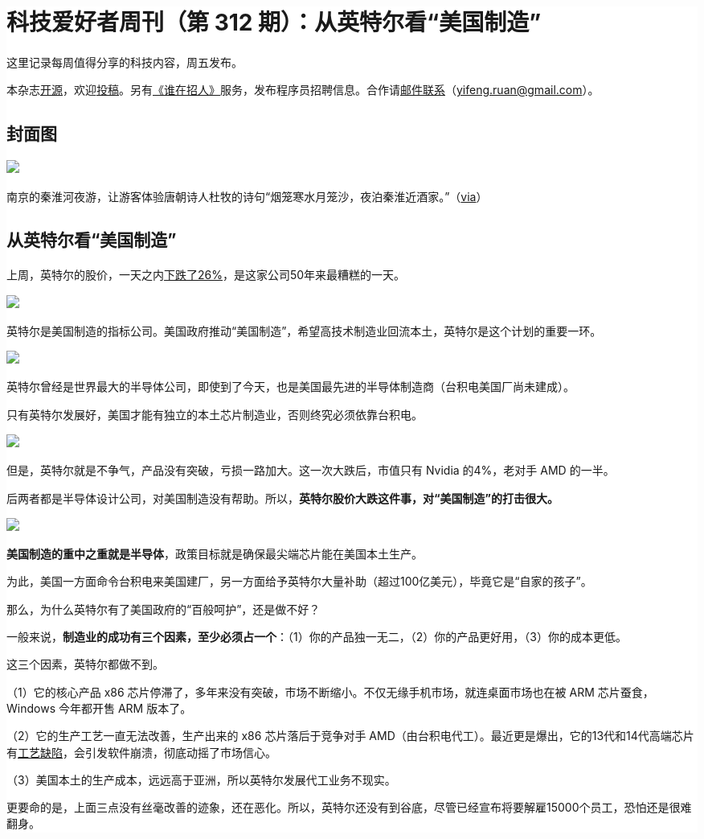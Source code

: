 # 科技爱好者周刊（第 312 期）：从英特尔看“美国制造”

这里记录每周值得分享的科技内容，周五发布。

本杂志[开源](https://github.com/ruanyf/weekly)，欢迎[投稿](https://github.com/ruanyf/weekly/issues)。另有[《谁在招人》](https://github.com/ruanyf/weekly/issues/4911)服务，发布程序员招聘信息。合作请[邮件联系](mailto:yifeng.ruan@gmail.com)（<yifeng.ruan@gmail.com>）。

## 封面图

![](https://cdn.beekka.com/blogimg/asset/202408/bg2024080702.webp)

南京的秦淮河夜游，让游客体验唐朝诗人杜牧的诗句“烟笼寒水月笼沙，夜泊秦淮近酒家。”（[via](https://us.trip.com/moments/poi-qinhuai-river-boat-tour-15009176/)）

## 从英特尔看“美国制造”

上周，英特尔的股价，一天之内[下跌了26%](https://finance.eastmoney.com/a/202408033147242767.html)，是这家公司50年来最糟糕的一天。

![](https://cdn.beekka.com/blogimg/asset/202408/bg2024080804.webp)

英特尔是美国制造的指标公司。美国政府推动“美国制造”，希望高技术制造业回流本土，英特尔是这个计划的重要一环。

![](https://cdn.beekka.com/blogimg/asset/202408/bg2024080607.webp)

英特尔曾经是世界最大的半导体公司，即使到了今天，也是美国最先进的半导体制造商（台积电美国厂尚未建成）。

只有英特尔发展好，美国才能有独立的本土芯片制造业，否则终究必须依靠台积电。

![](https://cdn.beekka.com/blogimg/asset/202408/bg2024080608.webp)

但是，英特尔就是不争气，产品没有突破，亏损一路加大。这一次大跌后，市值只有 Nvidia 的4%，老对手 AMD 的一半。

后两者都是半导体设计公司，对美国制造没有帮助。所以，**英特尔股价大跌这件事，对“美国制造”的打击很大。**

![](https://cdn.beekka.com/blogimg/asset/202408/bg2024080803.webp)

**美国制造的重中之重就是半导体**，政策目标就是确保最尖端芯片能在美国本土生产。

为此，美国一方面命令台积电来美国建厂，另一方面给予英特尔大量补助（超过100亿美元），毕竟它是“自家的孩子”。

那么，为什么英特尔有了美国政府的“百般呵护”，还是做不好？

一般来说，**制造业的成功有三个因素，至少必须占一个**：（1）你的产品独一无二，（2）你的产品更好用，（3）你的成本更低。

这三个因素，英特尔都做不到。

（1）它的核心产品 x86 芯片停滞了，多年来没有突破，市场不断缩小。不仅无缘手机市场，就连桌面市场也在被 ARM 芯片蚕食，Windows 今年都开售 ARM 版本了。

（2）它的生产工艺一直无法改善，生产出来的 x86 芯片落后于竞争对手 AMD（由台积电代工）。最近更是爆出，它的13代和14代高端芯片有[工艺缺陷](https://36kr.com/p/2874746383683716)，会引发软件崩溃，彻底动摇了市场信心。

（3）美国本土的生产成本，远远高于亚洲，所以英特尔发展代工业务不现实。

更要命的是，上面三点没有丝毫改善的迹象，还在恶化。所以，英特尔还没有到谷底，尽管已经宣布将要解雇15000个员工，恐怕还是很难翻身。
